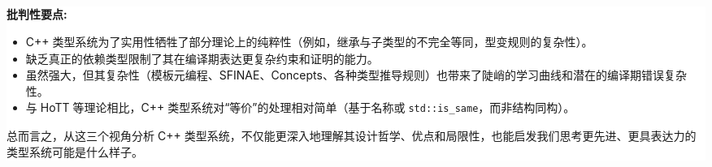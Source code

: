 **批判性要点:**

- C++ 类型系统为了实用性牺牲了部分理论上的纯粹性（例如，继承与子类型的不完全等同，型变规则的复杂性）。
- 缺乏真正的依赖类型限制了其在编译期表达更复杂约束和证明的能力。
- 虽然强大，但其复杂性（模板元编程、SFINAE、Concepts、各种类型推导规则）也带来了陡峭的学习曲线和潜在的编译期错误复杂性。
- 与 HoTT 等理论相比，C++ 类型系统对“等价”的处理相对简单（基于名称或 `std::is_same`，而非结构同构）。

总而言之，从这三个视角分析 C++ 类型系统，不仅能更深入地理解其设计哲学、优点和局限性，也能启发我们思考更先进、更具表达力的类型系统可能是什么样子。
